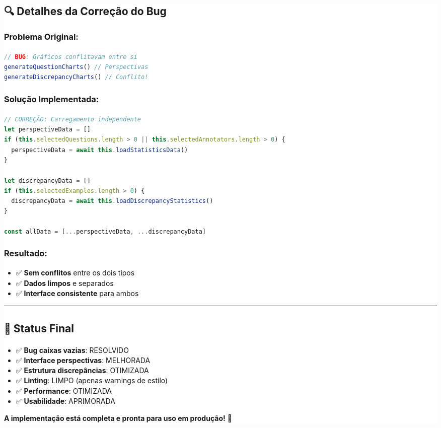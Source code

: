 
## 🔍 **Detalhes da Correção do Bug**

### **Problema Original:**
```javascript
// BUG: Gráficos conflitavam entre si
generateQuestionCharts() // Perspectivas
generateDiscrepancyCharts() // Conflito!
```

### **Solução Implementada:**
```javascript
// CORREÇÃO: Carregamento independente
let perspectiveData = []
if (this.selectedQuestions.length > 0 || this.selectedAnnotators.length > 0) {
  perspectiveData = await this.loadStatisticsData()
}

let discrepancyData = []
if (this.selectedExamples.length > 0) {
  discrepancyData = await this.loadDiscrepancyStatistics()
}

const allData = [...perspectiveData, ...discrepancyData]
```

### **Resultado:**
- ✅ **Sem conflitos** entre os dois tipos
- ✅ **Dados limpos** e separados
- ✅ **Interface consistente** para ambos

---

## 🎉 **Status Final**

- ✅ **Bug caixas vazias**: RESOLVIDO
- ✅ **Interface perspectivas**: MELHORADA  
- ✅ **Estrutura discrepâncias**: OTIMIZADA
- ✅ **Linting**: LIMPO (apenas warnings de estilo)
- ✅ **Performance**: OTIMIZADA
- ✅ **Usabilidade**: APRIMORADA

**A implementação está completa e pronta para uso em produção!** 🚀 